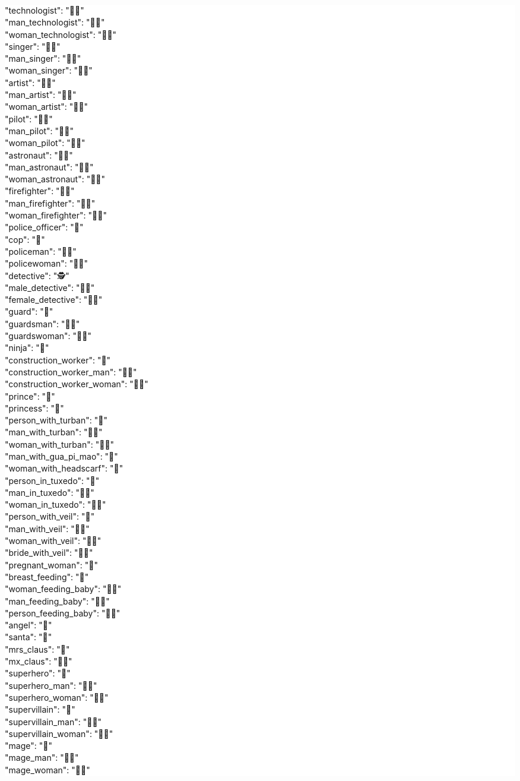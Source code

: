   "technologist": "🧑‍💻"<br>
  "man_technologist": "👨‍💻"<br>
  "woman_technologist": "👩‍💻"<br>
  "singer": "🧑‍🎤"<br>
  "man_singer": "👨‍🎤"<br>
  "woman_singer": "👩‍🎤"<br>
  "artist": "🧑‍🎨"<br>
  "man_artist": "👨‍🎨"<br>
  "woman_artist": "👩‍🎨"<br>
  "pilot": "🧑‍✈️"<br>
  "man_pilot": "👨‍✈️"<br>
  "woman_pilot": "👩‍✈️"<br>
  "astronaut": "🧑‍🚀"<br>
  "man_astronaut": "👨‍🚀"<br>
  "woman_astronaut": "👩‍🚀"<br>
  "firefighter": "🧑‍🚒"<br>
  "man_firefighter": "👨‍🚒"<br>
  "woman_firefighter": "👩‍🚒"<br>
  "police_officer": "👮"<br>
  "cop": "👮"<br>
  "policeman": "👮‍♂️"<br>
  "policewoman": "👮‍♀️"<br>
  "detective": "🕵️"<br>
  "male_detective": "🕵️‍♂️"<br>
  "female_detective": "🕵️‍♀️"<br>
  "guard": "💂"<br>
  "guardsman": "💂‍♂️"<br>
  "guardswoman": "💂‍♀️"<br>
  "ninja": "🥷"<br>
  "construction_worker": "👷"<br>
  "construction_worker_man": "👷‍♂️"<br>
  "construction_worker_woman": "👷‍♀️"<br>
  "prince": "🤴"<br>
  "princess": "👸"<br>
  "person_with_turban": "👳"<br>
  "man_with_turban": "👳‍♂️"<br>
  "woman_with_turban": "👳‍♀️"<br>
  "man_with_gua_pi_mao": "👲"<br>
  "woman_with_headscarf": "🧕"<br>
  "person_in_tuxedo": "🤵"<br>
  "man_in_tuxedo": "🤵‍♂️"<br>
  "woman_in_tuxedo": "🤵‍♀️"<br>
  "person_with_veil": "👰"<br>
  "man_with_veil": "👰‍♂️"<br>
  "woman_with_veil": "👰‍♀️"<br>
  "bride_with_veil": "👰‍♀️"<br>
  "pregnant_woman": "🤰"<br>
  "breast_feeding": "🤱"<br>
  "woman_feeding_baby": "👩‍🍼"<br>
  "man_feeding_baby": "👨‍🍼"<br>
  "person_feeding_baby": "🧑‍🍼"<br>
  "angel": "👼"<br>
  "santa": "🎅"<br>
  "mrs_claus": "🤶"<br>
  "mx_claus": "🧑‍🎄"<br>
  "superhero": "🦸"<br>
  "superhero_man": "🦸‍♂️"<br>
  "superhero_woman": "🦸‍♀️"<br>
  "supervillain": "🦹"<br>
  "supervillain_man": "🦹‍♂️"<br>
  "supervillain_woman": "🦹‍♀️"<br>
  "mage": "🧙"<br>
  "mage_man": "🧙‍♂️"<br>
  "mage_woman": "🧙‍♀️"<br>